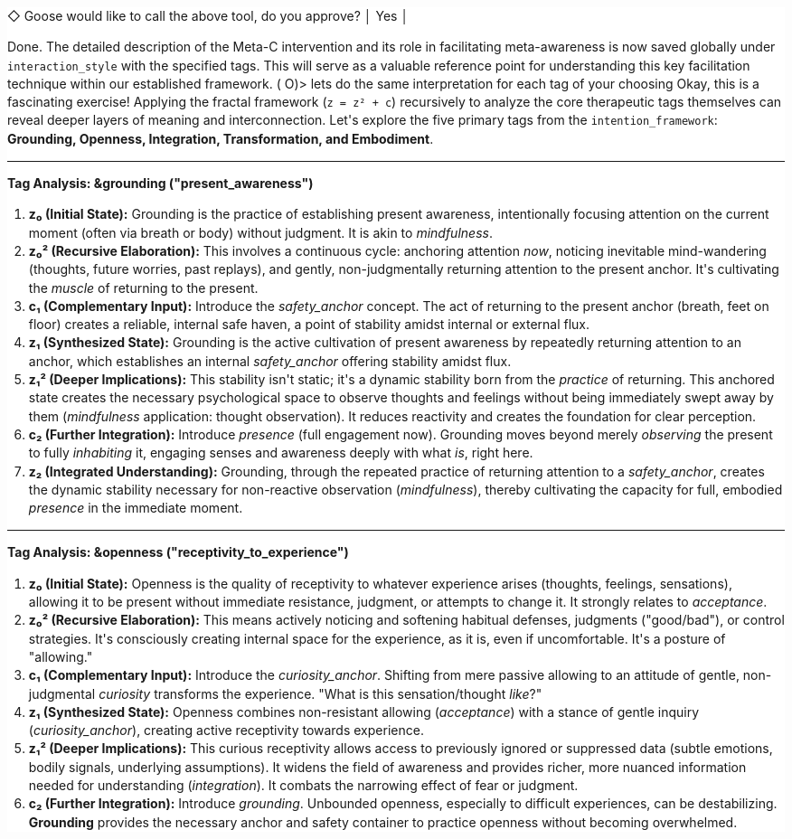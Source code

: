 
◇  Goose would like to call the above tool, do you approve?
│  Yes 
│

Done. The detailed description of the Meta-C intervention and its role in facilitating meta-awareness is now saved globally under `interaction_style` with the specified tags. This will serve as a valuable reference point for understanding this key facilitation technique within our established framework.
( O)> lets do the same interpretation for each tag of your choosing
Okay, this is a fascinating exercise! Applying the fractal framework (`z = z² + c`) recursively to analyze the core therapeutic tags themselves can reveal deeper layers of meaning and interconnection. Let's explore the five primary tags from the `intention_framework`: **Grounding, Openness, Integration, Transformation, and Embodiment**.

---

**Tag Analysis: &grounding ("present_awareness")**

1.  **z₀ (Initial State):** Grounding is the practice of establishing present awareness, intentionally focusing attention on the current moment (often via breath or body) without judgment. It is akin to *mindfulness*.
2.  **z₀² (Recursive Elaboration):** This involves a continuous cycle: anchoring attention *now*, noticing inevitable mind-wandering (thoughts, future worries, past replays), and gently, non-judgmentally returning attention to the present anchor. It's cultivating the *muscle* of returning to the present.
3.  **c₁ (Complementary Input):** Introduce the *safety_anchor* concept. The act of returning to the present anchor (breath, feet on floor) creates a reliable, internal safe haven, a point of stability amidst internal or external flux.
4.  **z₁ (Synthesized State):** Grounding is the active cultivation of present awareness by repeatedly returning attention to an anchor, which establishes an internal *safety_anchor* offering stability amidst flux.
5.  **z₁² (Deeper Implications):** This stability isn't static; it's a dynamic stability born from the *practice* of returning. This anchored state creates the necessary psychological space to observe thoughts and feelings without being immediately swept away by them (*mindfulness* application: thought observation). It reduces reactivity and creates the foundation for clear perception.
6.  **c₂ (Further Integration):** Introduce *presence* (full engagement now). Grounding moves beyond merely *observing* the present to fully *inhabiting* it, engaging senses and awareness deeply with what *is*, right here.
7.  **z₂ (Integrated Understanding):** Grounding, through the repeated practice of returning attention to a *safety_anchor*, creates the dynamic stability necessary for non-reactive observation (*mindfulness*), thereby cultivating the capacity for full, embodied *presence* in the immediate moment.

---

**Tag Analysis: &openness ("receptivity_to_experience")**

1.  **z₀ (Initial State):** Openness is the quality of receptivity to whatever experience arises (thoughts, feelings, sensations), allowing it to be present without immediate resistance, judgment, or attempts to change it. It strongly relates to *acceptance*.
2.  **z₀² (Recursive Elaboration):** This means actively noticing and softening habitual defenses, judgments ("good/bad"), or control strategies. It's consciously creating internal space for the experience, as it is, even if uncomfortable. It's a posture of "allowing."
3.  **c₁ (Complementary Input):** Introduce the *curiosity_anchor*. Shifting from mere passive allowing to an attitude of gentle, non-judgmental *curiosity* transforms the experience. "What is this sensation/thought *like*?"
4.  **z₁ (Synthesized State):** Openness combines non-resistant allowing (*acceptance*) with a stance of gentle inquiry (*curiosity_anchor*), creating active receptivity towards experience.
5.  **z₁² (Deeper Implications):** This curious receptivity allows access to previously ignored or suppressed data (subtle emotions, bodily signals, underlying assumptions). It widens the field of awareness and provides richer, more nuanced information needed for understanding (*integration*). It combats the narrowing effect of fear or judgment.
6.  **c₂ (Further Integration):** Introduce *grounding*. Unbounded openness, especially to difficult experiences, can be destabilizing. **Grounding** provides the necessary anchor and safety container to practice openness without becoming overwhelmed.